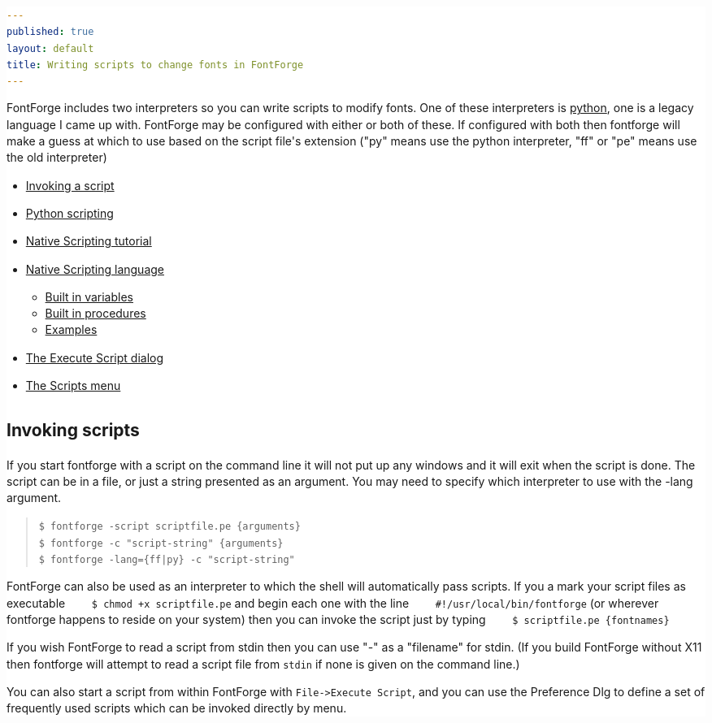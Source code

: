 ```yaml
---
published: true
layout: default
title: Writing scripts to change fonts in FontForge
---
```



FontForge includes two interpreters so you can write scripts to modify
fonts. One of these interpreters is [python](../../python/), one is a
legacy language I came up with. FontForge may be configured with either
or both of these. If configured with both then fontforge will make a
guess at which to use based on the script file's extension ("py" means
use the python interpreter, "ff" or "pe" means use the old interpreter)

-   [Invoking a script](#Starting)[](../scripting-tutorial/)
-   [Python scripting](../../python/)
-   [Native Scripting tutorial](../scripting-tutorial/)
-   [Native Scripting language](#Language)
    -   [Built in variables](#variables)
    -   [Built in procedures](#procedures)
    -   [Examples](#Example)

-   [The Execute Script dialog](scripting.html#Execute)
-   [The Scripts menu](#menu)

Invoking scripts
----------------

If you start fontforge with a script on the command line it will not put
up any windows and it will exit when the script is done. The script can
be in a file, or just a string presented as an argument. You may need to
specify which interpreter to use with the -lang argument.

>     $ fontforge -script scriptfile.pe {arguments}
>     $ fontforge -c "script-string" {arguments}
>     $ fontforge -lang={ff|py} -c "script-string"

FontForge can also be used as an interpreter to which the shell will
automatically pass scripts. If you a mark your script files as
executable
 `    $ chmod +x scriptfile.pe`
 and begin each one with the line
 `    #!/usr/local/bin/fontforge`
 (or wherever fontforge happens to reside on your system) then you can
invoke the script just by typing
 `    $ scriptfile.pe {fontnames}`

If you wish FontForge to read a script from stdin then you can use "-"
as a "filename" for stdin. (If you build FontForge without X11 then
fontforge will attempt to read a script file from `stdin` if none is
given on the command line.)

You can also start a script from within FontForge with
`File->Execute Script`, and you can use the Preference Dlg to define a
set of frequently used scripts which can be invoked directly by menu.
